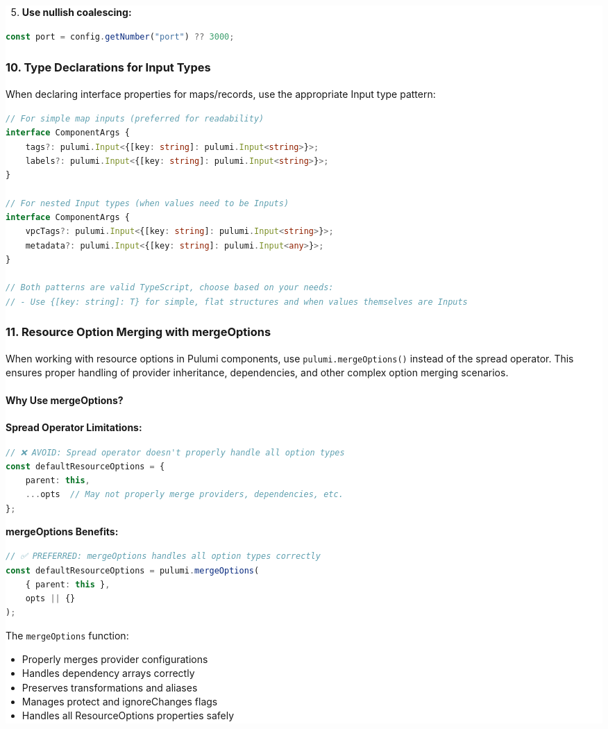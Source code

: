 5. **Use nullish coalescing:**
```typescript
const port = config.getNumber("port") ?? 3000;
```

### 10. Type Declarations for Input Types

When declaring interface properties for maps/records, use the appropriate Input type pattern:

```typescript
// For simple map inputs (preferred for readability)
interface ComponentArgs {
    tags?: pulumi.Input<{[key: string]: pulumi.Input<string>}>;
    labels?: pulumi.Input<{[key: string]: pulumi.Input<string>}>;
}

// For nested Input types (when values need to be Inputs)
interface ComponentArgs {
    vpcTags?: pulumi.Input<{[key: string]: pulumi.Input<string>}>;
    metadata?: pulumi.Input<{[key: string]: pulumi.Input<any>}>;
}

// Both patterns are valid TypeScript, choose based on your needs:
// - Use {[key: string]: T} for simple, flat structures and when values themselves are Inputs
```

### 11. Resource Option Merging with mergeOptions

When working with resource options in Pulumi components, use `pulumi.mergeOptions()` instead of the spread operator. This ensures proper handling of provider inheritance, dependencies, and other complex option merging scenarios.

#### Why Use mergeOptions?

**Spread Operator Limitations:**
```typescript
// ❌ AVOID: Spread operator doesn't properly handle all option types
const defaultResourceOptions = {
    parent: this,
    ...opts  // May not properly merge providers, dependencies, etc.
};
```

**mergeOptions Benefits:**
```typescript
// ✅ PREFERRED: mergeOptions handles all option types correctly
const defaultResourceOptions = pulumi.mergeOptions(
    { parent: this },
    opts || {}
);
```

The `mergeOptions` function:
- Properly merges provider configurations
- Handles dependency arrays correctly
- Preserves transformations and aliases
- Manages protect and ignoreChanges flags
- Handles all ResourceOptions properties safely
